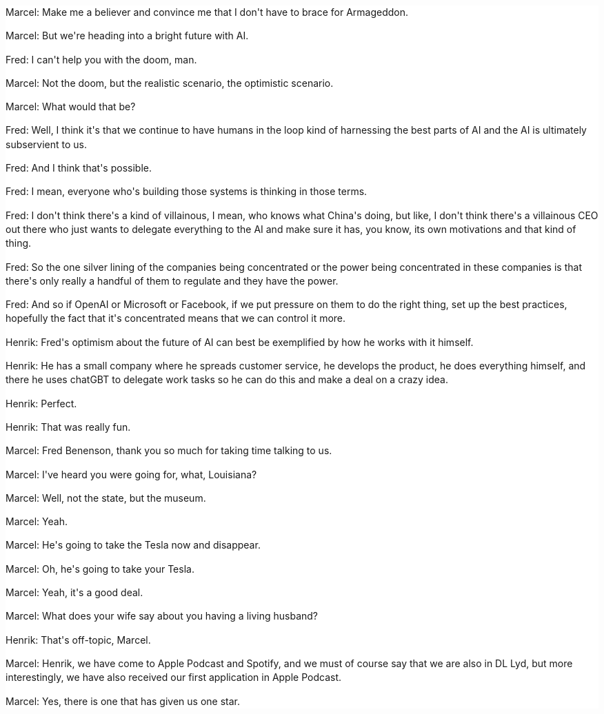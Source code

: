 Marcel: Make me a believer and convince me that I don't have to brace for Armageddon.

Marcel: But we're heading into a bright future with AI.

Fred: I can't help you with the doom, man.

Marcel: Not the doom, but the realistic scenario, the optimistic scenario.

Marcel: What would that be?

Fred: Well, I think it's that we continue to have humans in the loop kind of harnessing the best parts of AI and the AI is ultimately subservient to us.

Fred: And I think that's possible.

Fred: I mean, everyone who's building those systems is thinking in those terms.

Fred: I don't think there's a kind of villainous, I mean, who knows what China's doing, but like, I don't think there's a villainous CEO out there who just wants to delegate everything to the AI and make sure it has, you know, its own motivations and that kind of thing.

Fred: So the one silver lining of the companies being concentrated or the power being concentrated in these companies is that there's only really a handful of them to regulate and they have the power.

Fred: And so if OpenAI or Microsoft or Facebook, if we put pressure on them to do the right thing, set up the best practices, hopefully the fact that it's concentrated means that we can control it more.

Henrik: Fred's optimism about the future of AI can best be exemplified by how he works with it himself.

Henrik: He has a small company where he spreads customer service, he develops the product, he does everything himself, and there he uses chatGBT to delegate work tasks so he can do this and make a deal on a crazy idea.

Henrik: Perfect.

Henrik: That was really fun.

Marcel: Fred Benenson, thank you so much for taking time talking to us.

Marcel: I've heard you were going for, what, Louisiana?

Marcel: Well, not the state, but the museum.

Marcel: Yeah.

Marcel: He's going to take the Tesla now and disappear.

Marcel: Oh, he's going to take your Tesla.

Marcel: Yeah, it's a good deal.

Marcel: What does your wife say about you having a living husband?

Henrik: That's off-topic, Marcel.

Marcel: Henrik, we have come to Apple Podcast and Spotify, and we must of course say that we are also in DL Lyd, but more interestingly, we have also received our first application in Apple Podcast.

Marcel: Yes, there is one that has given us one star.
